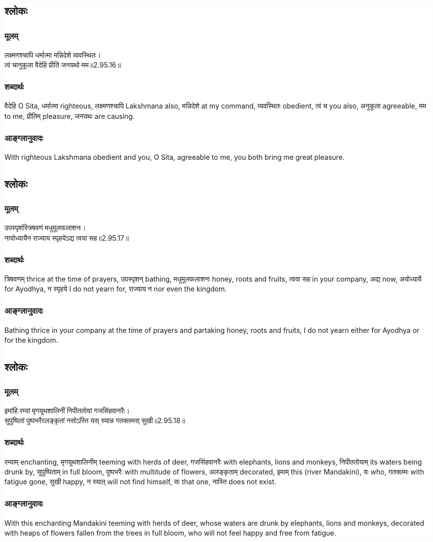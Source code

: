 ## श्लोकः
### मूलम्
लक्ष्मणश्चापि धर्मात्मा मन्निदेशे व्यवस्थितः।  
त्वं चानुकूला वैदेहि प्रीतिं जनयथो मम॥2.95.16॥

### शब्दार्थः
वैदेहि O Sita, धर्मात्मा righteous, लक्ष्मणश्चापि Lakshmana also, मन्निदेशे at my command, व्यवस्थितः obedient, त्वं च you also, अनुकूला agreeable, मम to me, प्रीतिम् pleasure, जनयथः are causing.

### आङ्ग्लानुवादः
With righteous Lakshmana obedient and you, O Sita, agreeable to me, you both bring me great pleasure.



## श्लोकः
### मूलम्
उपस्पृशंस्त्रिषवणं मधुमूलफलाशनः।  
नायोध्यायैन राज्याय स्पृहयेऽद्य त्वया सह॥2.95.17॥

### शब्दार्थः
त्रिषवणम् thrice at the time of prayers, उपस्पृशन् bathing, मधुमूलफलाशनः honey, roots and fruits, त्वया सह in your company, अद्य now, अयोध्यायै for Ayodhya, न स्पृहये I do not yearn for, राज्याय न nor even the kingdom.

### आङ्ग्लानुवादः
Bathing thrice in your company at the time of prayers and partaking honey, roots and fruits, I do not yearn either for Ayodhya or for the kingdom.



## श्लोकः
### मूलम्
इमांहि रम्यां मृगयूथशालिनीं निपीततोयां गजसिंहवानरैः।  
सुपुष्पितां पुष्पभरैरलङ्कृतां नसोऽस्ति यस् स्यान्न गतक्लमस् सुखी॥2.95.18॥

### शब्दार्थः
रम्याम् enchanting, मृगयूथशालिनीम् teeming with herds of deer, गजसिंहवानरैः with elephants, lions and monkeys, निपीततोयाम् its waters being drunk by, सुपुष्पिताम् in full  bloom, पुष्पभरैः with multitude of flowers, अलङ्कृताम् decorated, इमाम् this (river Mandakini), यः who, गतक्लमः with fatigue gone, सुखी happy, न स्यात् will not find himself, सः that one, नास्ति does not exist.

### आङ्ग्लानुवादः
With this enchanting Mandakini teeming with herds of deer, whose waters are drunk by elephants, lions and monkeys, decorated with heaps of flowers fallen from the trees in full bloom, who will not feel happy and free from fatigue.
